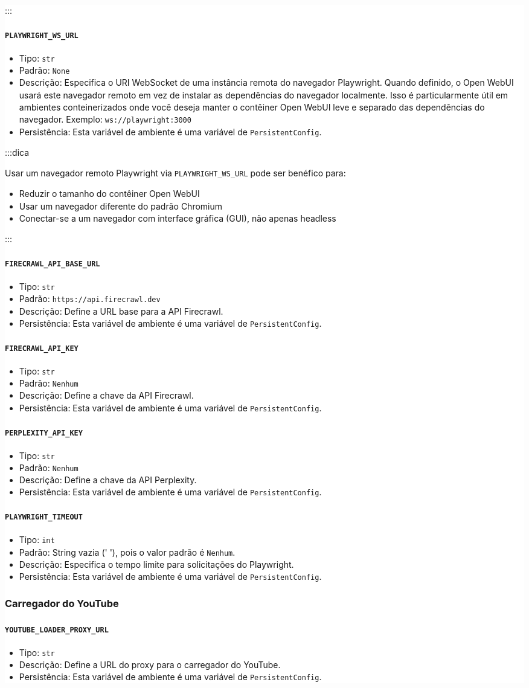 :::

#### `PLAYWRIGHT_WS_URL`

- Tipo: `str`
- Padrão: `None`
- Descrição: Especifica o URI WebSocket de uma instância remota do navegador Playwright. Quando definido, o Open WebUI usará este navegador remoto em vez de instalar as dependências do navegador localmente. Isso é particularmente útil em ambientes conteinerizados onde você deseja manter o contêiner Open WebUI leve e separado das dependências do navegador. Exemplo: `ws://playwright:3000`
- Persistência: Esta variável de ambiente é uma variável de `PersistentConfig`.

:::dica

Usar um navegador remoto Playwright via `PLAYWRIGHT_WS_URL` pode ser benéfico para:

- Reduzir o tamanho do contêiner Open WebUI
- Usar um navegador diferente do padrão Chromium
- Conectar-se a um navegador com interface gráfica (GUI), não apenas headless

:::

#### `FIRECRAWL_API_BASE_URL`

- Tipo: `str`
- Padrão: `https://api.firecrawl.dev`
- Descrição: Define a URL base para a API Firecrawl.
- Persistência: Esta variável de ambiente é uma variável de `PersistentConfig`.

#### `FIRECRAWL_API_KEY`

- Tipo: `str`
- Padrão: `Nenhum`
- Descrição: Define a chave da API Firecrawl.
- Persistência: Esta variável de ambiente é uma variável de `PersistentConfig`.

#### `PERPLEXITY_API_KEY`

- Tipo: `str`
- Padrão: `Nenhum`
- Descrição: Define a chave da API Perplexity.
- Persistência: Esta variável de ambiente é uma variável de `PersistentConfig`.

#### `PLAYWRIGHT_TIMEOUT`

- Tipo: `int`
- Padrão: String vazia (' '), pois o valor padrão é `Nenhum`.
- Descrição: Especifica o tempo limite para solicitações do Playwright.
- Persistência: Esta variável de ambiente é uma variável de `PersistentConfig`.

### Carregador do YouTube

#### `YOUTUBE_LOADER_PROXY_URL`

- Tipo: `str`
- Descrição: Define a URL do proxy para o carregador do YouTube.
- Persistência: Esta variável de ambiente é uma variável de `PersistentConfig`.
